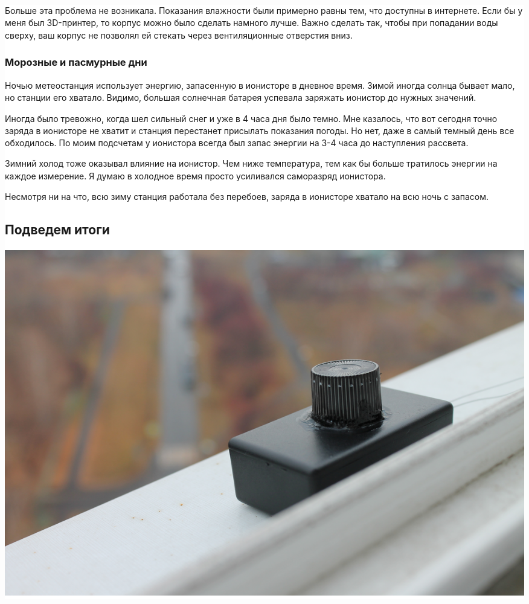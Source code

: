 Больше эта проблема не возникала. Показания влажности были примерно равны тем, что доступны в интернете. Если бы у меня был 3D-принтер, то корпус можно было сделать намного лучше. Важно сделать так, чтобы при попадании воды сверху, ваш корпус не позволял ей стекать через вентиляционные отверстия вниз.

### Морозные и пасмурные дни

Ночью метеостанция использует энергию, запасенную в ионисторе в дневное время. Зимой иногда солнца бывает мало, но станции его хватало. Видимо, большая солнечная батарея успевала заряжать ионистор до нужных значений.

Иногда было тревожно, когда шел сильный снег и уже в 4 часа дня было темно. Мне казалось, что вот сегодня точно заряда в ионисторе не хватит и станция перестанет присылать показания погоды. Но нет, даже в самый темный день все обходилось. По моим подсчетам у ионистора всегда был запас энергии на 3-4 часа до наступления рассвета.

Зимний холод тоже оказывал влияние на ионистор. Чем ниже температура, тем как бы больше тратилось энергии на каждое измерение. Я думаю в холодное время просто усиливался саморазряд ионистора.

Несмотря ни на что, всю зиму станция работала без перебоев, заряда в ионисторе хватало на всю ночь с запасом.

## Подведем итоги

![Погодная станция](../../assets/blog/weather-station-by-ionistor/weather_station.jpg)
